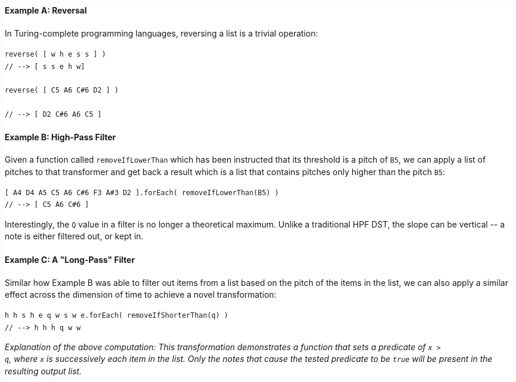 #### Example A: Reversal

In Turing-complete programming languages, reversing a list is a trivial 
operation:

<pre><code>reverse( [<note> w h e s s</note> ] )
// --> [ <note>s s e h w</note>]

reverse( [ C5 A6 C#6 D2 ] )

// --> [ D2 C#6 A6 C5 ]
</code></pre>

#### Example B: High-Pass Filter

Given a function called `removeIfLowerThan` which has been instructed that its
threshold is a pitch of `B5`, we can apply a list of pitches to that transformer
and get back a result which is a list that contains pitches only higher than the
pitch `B5`:

```
[ A4 D4 A5 C5 A6 C#6 F3 A#3 D2 ].forEach( removeIfLowerThan(B5) )
// --> [ C5 A6 C#6 ]
```

Interestingly, the `Q` value in a filter is no longer a theoretical maximum. 
Unlike a traditional HPF DST, the slope can be vertical -- a note is either 
filtered out, or kept in.

#### Example C: A "Long-Pass" Filter

Similar how Example B was able to filter out items from a list based on the 
pitch of the items in the list, we can also apply a similar effect across the 
dimension of time to achieve a novel transformation:

<pre><code><note-list>h h s h e q w s w e</note-list>.forEach( removeIfShorterThan(<note>q</note>) )
// --> <note-list>h h h q w w</note-list></code></pre>

*Explanation of the above computation: This transformation demonstrates a 
function that sets a predicate of <code>x &gt; <note>q</note></code>, where `x` 
is successively each item in the list. Only the notes that cause the tested 
predicate to be `true` will be present in the resulting output list.*

